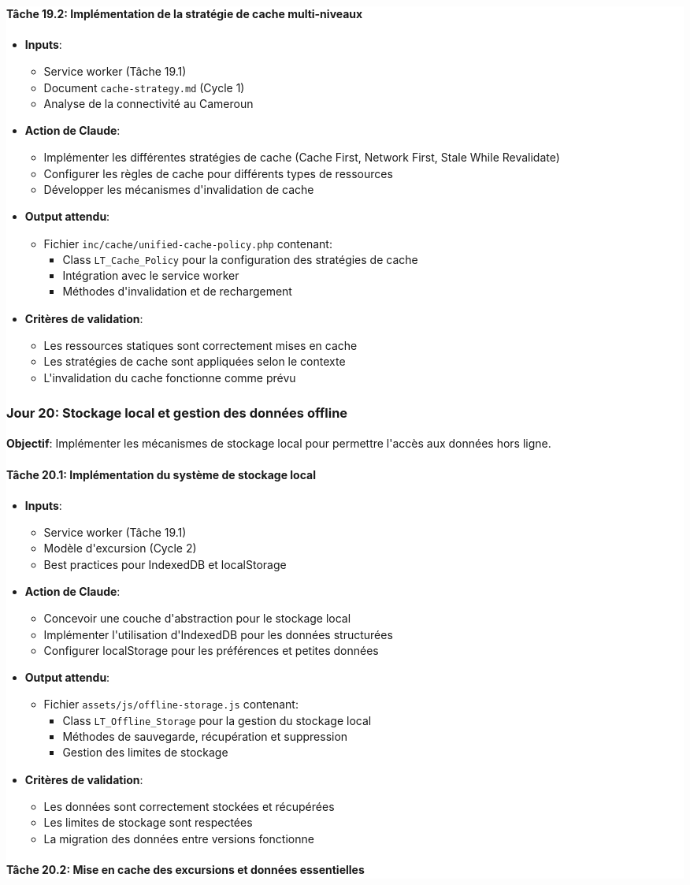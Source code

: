 #### Tâche 19.2: Implémentation de la stratégie de cache multi-niveaux

- **Inputs**:
  - Service worker (Tâche 19.1)
  - Document `cache-strategy.md` (Cycle 1)
  - Analyse de la connectivité au Cameroun

- **Action de Claude**:
  - Implémenter les différentes stratégies de cache (Cache First, Network First, Stale While Revalidate)
  - Configurer les règles de cache pour différents types de ressources
  - Développer les mécanismes d'invalidation de cache

- **Output attendu**:
  - Fichier `inc/cache/unified-cache-policy.php` contenant:
    - Class `LT_Cache_Policy` pour la configuration des stratégies de cache
    - Intégration avec le service worker
    - Méthodes d'invalidation et de rechargement

- **Critères de validation**:
  - Les ressources statiques sont correctement mises en cache
  - Les stratégies de cache sont appliquées selon le contexte
  - L'invalidation du cache fonctionne comme prévu

### Jour 20: Stockage local et gestion des données offline

**Objectif**: Implémenter les mécanismes de stockage local pour permettre l'accès aux données hors ligne.

#### Tâche 20.1: Implémentation du système de stockage local

- **Inputs**:
  - Service worker (Tâche 19.1)
  - Modèle d'excursion (Cycle 2)
  - Best practices pour IndexedDB et localStorage

- **Action de Claude**:
  - Concevoir une couche d'abstraction pour le stockage local
  - Implémenter l'utilisation d'IndexedDB pour les données structurées
  - Configurer localStorage pour les préférences et petites données

- **Output attendu**:
  - Fichier `assets/js/offline-storage.js` contenant:
    - Class `LT_Offline_Storage` pour la gestion du stockage local
    - Méthodes de sauvegarde, récupération et suppression
    - Gestion des limites de stockage

- **Critères de validation**:
  - Les données sont correctement stockées et récupérées
  - Les limites de stockage sont respectées
  - La migration des données entre versions fonctionne

#### Tâche 20.2: Mise en cache des excursions et données essentielles
